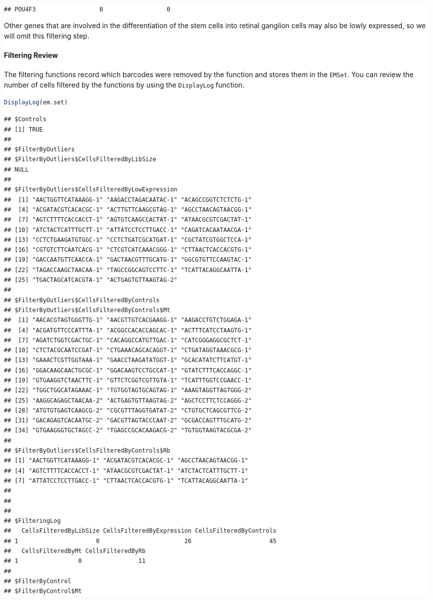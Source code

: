 ```
## POU4F3                  0                  0
```

Other genes that are involved in the differentiation of the stem cells into retinal ganglion cells may also be lowly expressed, so we will omit this filtering step.

#### Filtering Review
The filtering functions record which barcodes were removed by the function and stores them in the `EMSet`. You can review the number of cells filtered by the functions by using the `DisplayLog` function.


```r
DisplayLog(em.set)
```

```
## $Controls
## [1] TRUE
## 
## $FilterByOutliers
## $FilterByOutliers$CellsFilteredByLibSize
## NULL
## 
## $FilterByOutliers$CellsFilteredByLowExpression
##  [1] "AACTGGTTCATAAAGG-1" "AAGACCTAGACAATAC-1" "ACAGCCGGTCTCTCTG-1"
##  [4] "ACGATACGTCACACGC-1" "ACTTGTTCAAGCGTAG-1" "AGCCTAACAGTAACGG-1"
##  [7] "AGTCTTTTCACCACCT-1" "AGTGTCAAGCCACTAT-1" "ATAACGCGTCGACTAT-1"
## [10] "ATCTACTCATTTGCTT-1" "ATTATCCTCCTTGACC-1" "CAGATCACAATAACGA-1"
## [13] "CCTCTGAAGATGTGGC-1" "CCTCTGATCGCATGAT-1" "CGCTATCGTGGCTCCA-1"
## [16] "CGTGTCTTCAATCACG-1" "CTCGTCATCAAACGGG-1" "CTTAACTCACCACGTG-1"
## [19] "GACCAATGTTCAACCA-1" "GACTAACGTTTGCATG-1" "GGCGTGTTCCAAGTAC-1"
## [22] "TAGACCAAGCTAACAA-1" "TAGCCGGCAGTCCTTC-1" "TCATTACAGGCAATTA-1"
## [25] "TGACTAGCATCACGTA-1" "ACTGAGTGTTAAGTAG-2"
## 
## $FilterByOutliers$CellsFilteredByControls
## $FilterByOutliers$CellsFilteredByControls$Mt
##  [1] "AACACGTAGTGGGTTG-1" "AACGTTGTCACGAAGG-1" "AAGACCTGTCTGGAGA-1"
##  [4] "ACGATGTTCCCATTTA-1" "ACGGCCACACCAGCAC-1" "ACTTTCATCCTAAGTG-1"
##  [7] "AGATCTGGTCGACTGC-1" "CACAGGCCATGTTGAC-1" "CATCGGGAGGCGCTCT-1"
## [10] "CTCTACGCAATCCGAT-1" "CTGAAACAGCACAGGT-1" "CTGATAGGTAAACGCG-1"
## [13] "GAAACTCGTTGGTAAA-1" "GAACCTAAGATATGGT-1" "GCACATATCTTCATGT-1"
## [16] "GGACAAGCAACTGCGC-1" "GGACAAGTCCTGCCAT-1" "GTATCTTTCACCAGGC-1"
## [19] "GTGAAGGTCTAACTTC-1" "GTTCTCGGTCGTTGTA-1" "TCATTTGGTCCGAACC-1"
## [22] "TGGCTGGCATAGAAAC-1" "TGTGGTAGTGCAGTAG-1" "AAAGTAGGTTAGTGGG-2"
## [25] "AAGGCAGAGCTAACAA-2" "ACTGAGTGTTAAGTAG-2" "AGCTCCTTCTCCAGGG-2"
## [28] "ATGTGTGAGTCAAGCG-2" "CGCGTTTAGGTGATAT-2" "CTGTGCTCAGCGTTCG-2"
## [31] "GACAGAGTCACAATGC-2" "GACGTTAGTACCCAAT-2" "GCGACCAGTTTGCATG-2"
## [34] "GTGAAGGGTGCTAGCC-2" "TGAGCCGCACAAGACG-2" "TGTGGTAAGTACGCGA-2"
## 
## $FilterByOutliers$CellsFilteredByControls$Rb
## [1] "AACTGGTTCATAAAGG-1" "ACGATACGTCACACGC-1" "AGCCTAACAGTAACGG-1"
## [4] "AGTCTTTTCACCACCT-1" "ATAACGCGTCGACTAT-1" "ATCTACTCATTTGCTT-1"
## [7] "ATTATCCTCCTTGACC-1" "CTTAACTCACCACGTG-1" "TCATTACAGGCAATTA-1"
## 
## 
## 
## $FilteringLog
##   CellsFilteredByLibSize CellsFilteredByExpression CellsFilteredByControls
## 1                      0                        26                      45
##   CellsFilteredByMt CellsFilteredByRb
## 1                 0                11
## 
## $FilterByControl
## $FilterByControl$Mt
```

[1]: https://www.biorxiv.org/content/early/2017/09/22/191395
[2]: https://f1000research.com/articles/5-2122/v2
[3]: https://www.nature.com/articles/ncomms14049
[4]: https://bioconductor.org/packages/release/bioc/html/scater.html
[5]: https://bioconductor.org/packages/release/bioc/vignettes/scran/inst/doc/scran.html